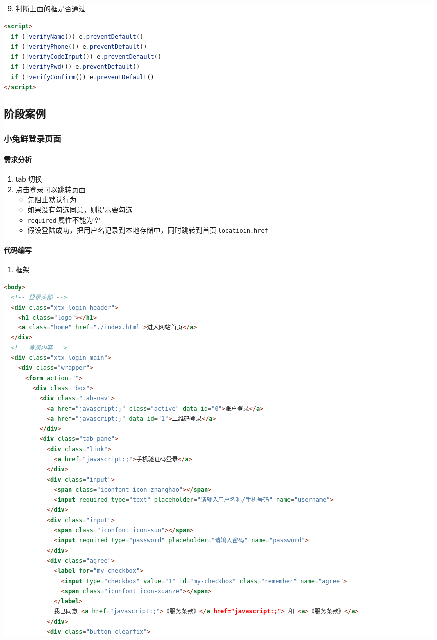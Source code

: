 9. 判断上面的框是否通过

```html
<script>
  if (!verifyName()) e.preventDefault()
  if (!verifyPhone()) e.preventDefault()
  if (!verifyCodeInput()) e.preventDefault()
  if (!verifyPwd()) e.preventDefault()
  if (!verifyConfirm()) e.preventDefault()
</script>
```

## 阶段案例

### 小兔鲜登录页面

#### 需求分析

1. tab 切换
2. 点击登录可以跳转页面
   + 先阻止默认行为
   + 如果没有勾选同意，则提示要勾选
   + `required` 属性不能为空
   + 假设登陆成功，把用户名记录到本地存储中，同时跳转到首页 `locatioin.href` 

#### 代码编写

1. 框架

```html
<body>
  <!-- 登录头部 -->
  <div class="xtx-login-header">
    <h1 class="logo"></h1>
    <a class="home" href="./index.html">进入网站首页</a>
  </div>
  <!-- 登录内容 -->
  <div class="xtx-login-main">
    <div class="wrapper">
      <form action="">
        <div class="box">
          <div class="tab-nav">
            <a href="javascript:;" class="active" data-id="0">账户登录</a>
            <a href="javascript:;" data-id="1">二维码登录</a>
          </div>
          <div class="tab-pane">
            <div class="link">
              <a href="javascript:;">手机验证码登录</a>
            </div>
            <div class="input">
              <span class="iconfont icon-zhanghao"></span>
              <input required type="text" placeholder="请输入用户名称/手机号码" name="username">
            </div>
            <div class="input">
              <span class="iconfont icon-suo"></span>
              <input required type="password" placeholder="请输入密码" name="password">
            </div>
            <div class="agree">
              <label for="my-checkbox">
                <input type="checkbox" value="1" id="my-checkbox" class="remember" name="agree">
                <span class="iconfont icon-xuanze"></span>
              </label>
              我已同意 <a href="javascript:;">《服务条款》</a href="javascript:;"> 和 <a>《服务条款》</a>
            </div>
            <div class="button clearfix">
```